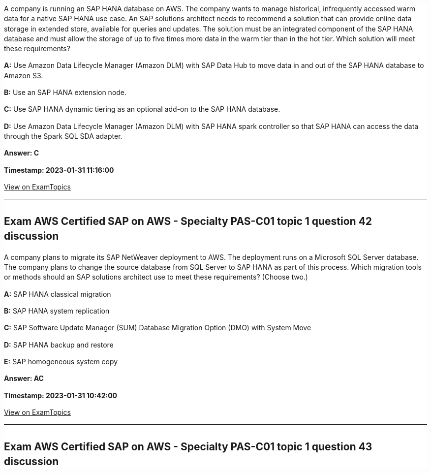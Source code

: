 A company is running an SAP HANA database on AWS. The company wants to manage historical, infrequently accessed warm data for a native SAP HANA use case. An SAP solutions architect needs to recommend a solution that can provide online data storage in extended store, available for queries and updates. The solution must be an integrated component of the SAP HANA database and must allow the storage of up to five times more data in the warm tier than in the hot tier.
Which solution will meet these requirements?

**A:** Use Amazon Data Lifecycle Manager (Amazon DLM) with SAP Data Hub to move data in and out of the SAP HANA database to Amazon S3.

**B:** Use an SAP HANA extension node.

**C:** Use SAP HANA dynamic tiering as an optional add-on to the SAP HANA database.

**D:** Use Amazon Data Lifecycle Manager (Amazon DLM) with SAP HANA spark controller so that SAP HANA can access the data through the Spark SQL SDA adapter.



**Answer: C**

**Timestamp: 2023-01-31 11:16:00**

[View on ExamTopics](https://www.examtopics.com/discussions/amazon/view/97408-exam-aws-certified-sap-on-aws-specialty-pas-c01-topic-1/)

----------------------------------------

## Exam AWS Certified SAP on AWS - Specialty PAS-C01 topic 1 question 42 discussion

A company plans to migrate its SAP NetWeaver deployment to AWS. The deployment runs on a Microsoft SQL Server database. The company plans to change the source database from SQL Server to SAP HANA as part of this process.
Which migration tools or methods should an SAP solutions architect use to meet these requirements? (Choose two.)

**A:** SAP HANA classical migration

**B:** SAP HANA system replication

**C:** SAP Software Update Manager (SUM) Database Migration Option (DMO) with System Move

**D:** SAP HANA backup and restore

**E:** SAP homogeneous system copy



**Answer: AC**

**Timestamp: 2023-01-31 10:42:00**

[View on ExamTopics](https://www.examtopics.com/discussions/amazon/view/97399-exam-aws-certified-sap-on-aws-specialty-pas-c01-topic-1/)

----------------------------------------

## Exam AWS Certified SAP on AWS - Specialty PAS-C01 topic 1 question 43 discussion
